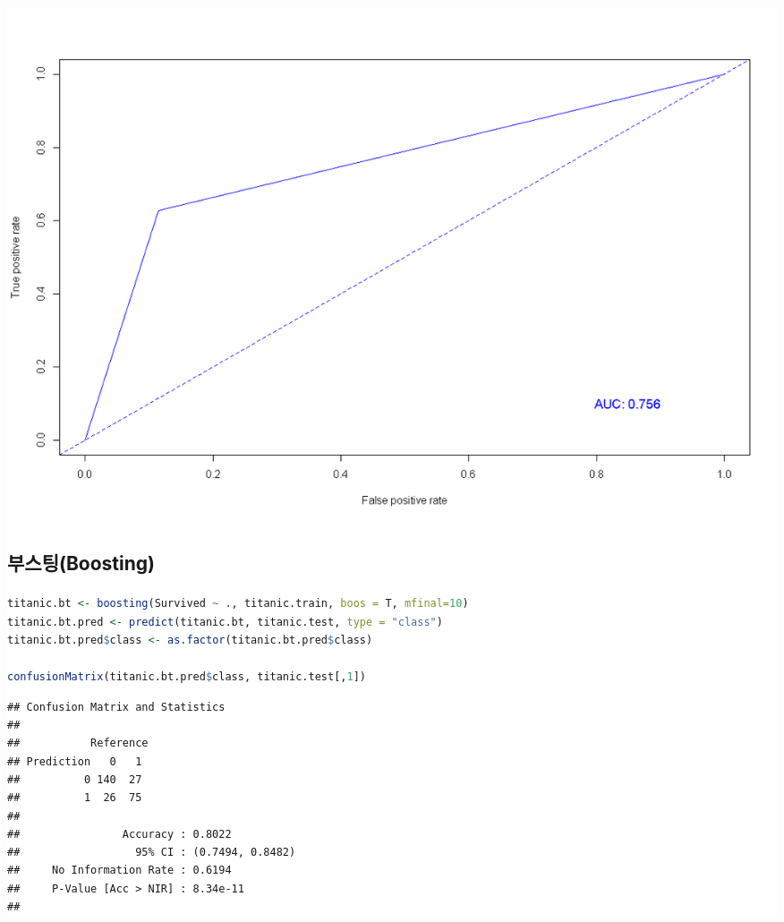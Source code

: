 ![](분류분석-앙상블_files/figure-gfm/unnamed-chunk-13-1.png)

## 부스팅(Boosting)

``` r
titanic.bt <- boosting(Survived ~ ., titanic.train, boos = T, mfinal=10)
titanic.bt.pred <- predict(titanic.bt, titanic.test, type = "class")
titanic.bt.pred$class <- as.factor(titanic.bt.pred$class)

confusionMatrix(titanic.bt.pred$class, titanic.test[,1])
```

    ## Confusion Matrix and Statistics
    ## 
    ##           Reference
    ## Prediction   0   1
    ##          0 140  27
    ##          1  26  75
    ##                                           
    ##                Accuracy : 0.8022          
    ##                  95% CI : (0.7494, 0.8482)
    ##     No Information Rate : 0.6194          
    ##     P-Value [Acc > NIR] : 8.34e-11        
    ##                                           